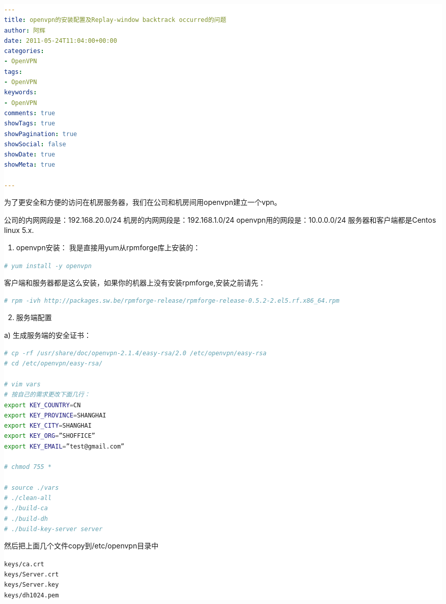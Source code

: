 ```yaml
---
title: openvpn的安装配置及Replay-window backtrack occurred的问题
author: 阿辉
date: 2011-05-24T11:04:00+00:00
categories:
- OpenVPN
tags:
- OpenVPN
keywords:
- OpenVPN
comments: true
showTags: true
showPagination: true
showSocial: false
showDate: true
showMeta: true

---
```

为了更安全和方便的访问在机房服务器，我们在公司和机房间用openvpn建立一个vpn。

公司的内网网段是：192.168.20.0/24
机房的内网网段是：192.168.1.0/24
openvpn用的网段是：10.0.0.0/24
服务器和客户端都是Centos linux 5.x.

1) openvpn安装：
我是直接用yum从rpmforge库上安装的：
```bash
# yum install -y openvpn
```
客户端和服务器都是这么安装，如果你的机器上没有安装rpmforge,安装之前请先：
```bash
# rpm -ivh http://packages.sw.be/rpmforge-release/rpmforge-release-0.5.2-2.el5.rf.x86_64.rpm
```


2) 服务端配置

a) 生成服务端的安全证书：
```bash
# cp -rf /usr/share/doc/openvpn-2.1.4/easy-rsa/2.0 /etc/openvpn/easy-rsa
# cd /etc/openvpn/easy-rsa/

# vim vars
# 按自己的需求更改下面几行：
export KEY_COUNTRY=CN
export KEY_PROVINCE=SHANGHAI
export KEY_CITY=SHANGHAI
export KEY_ORG=”SHOFFICE”
export KEY_EMAIL=”test@gmail.com”

# chmod 755 *

# source ./vars
# ./clean-all
# ./build-ca
# ./build-dh
# ./build-key-server server
```
然后把上面几个文件copy到/etc/openvpn目录中
```
keys/ca.crt
keys/Server.crt
keys/Server.key
keys/dh1024.pem
```
